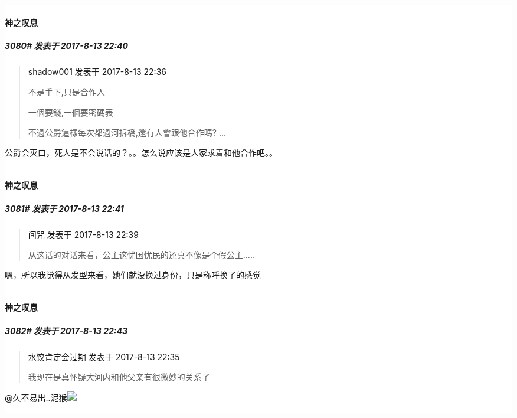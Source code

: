 


*****

####  神之叹息  
##### 3080#       发表于 2017-8-13 22:40



<blockquote><a href="httphttps://bbs.saraba1st.com/2b/forum.php?mod=redirect&amp;goto=findpost&amp;pid=36875718&amp;ptid=1486439" target="_blank">shadow001 发表于 2017-8-13 22:36</a>

不是手下,只是合作人

一個要錢,一個要密碼表

不過公爵這樣每次都過河拆橋,還有人會跟他合作嗎? ...</blockquote>
公爵会灭口，死人是不会说话的？。。怎么说应该是人家求着和他合作吧。。







*****

####  神之叹息  
##### 3081#       发表于 2017-8-13 22:41



<blockquote><a href="httphttps://bbs.saraba1st.com/2b/forum.php?mod=redirect&amp;goto=findpost&amp;pid=36875742&amp;ptid=1486439" target="_blank">间咒 发表于 2017-8-13 22:39</a>

从这话的对话来看，公主这忧国忧民的还真不像是个假公主.....</blockquote>
嗯，所以我觉得从发型来看，她们就没换过身份，只是称呼换了的感觉







*****

####  神之叹息  
##### 3082#       发表于 2017-8-13 22:43



<blockquote><a href="httphttps://bbs.saraba1st.com/2b/forum.php?mod=redirect&amp;goto=findpost&amp;pid=36875708&amp;ptid=1486439" target="_blank">水饺肯定会过期 发表于 2017-8-13 22:35</a>

我现在是真怀疑大河内和他父亲有很微妙的关系了</blockquote>
@久不易出..泥猴<img src="https://static.saraba1st.com/image/smiley/face2017/001.png" referrerpolicy="no-referrer">







*****
